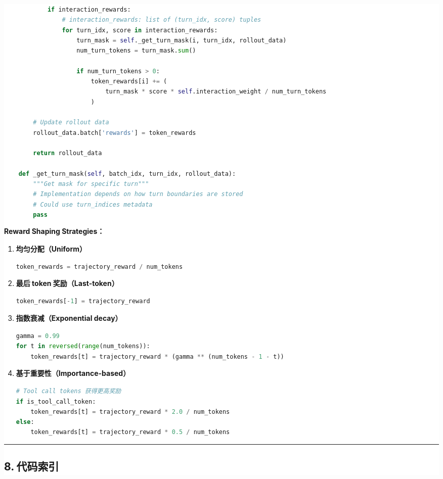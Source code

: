 ```python
            if interaction_rewards:
                # interaction_rewards: list of (turn_idx, score) tuples
                for turn_idx, score in interaction_rewards:
                    turn_mask = self._get_turn_mask(i, turn_idx, rollout_data)
                    num_turn_tokens = turn_mask.sum()

                    if num_turn_tokens > 0:
                        token_rewards[i] += (
                            turn_mask * score * self.interaction_weight / num_turn_tokens
                        )

        # Update rollout data
        rollout_data.batch['rewards'] = token_rewards

        return rollout_data

    def _get_turn_mask(self, batch_idx, turn_idx, rollout_data):
        """Get mask for specific turn"""
        # Implementation depends on how turn boundaries are stored
        # Could use turn_indices metadata
        pass
```

**Reward Shaping Strategies：**

1. **均匀分配（Uniform）**
   ```python
   token_rewards = trajectory_reward / num_tokens
   ```

2. **最后 token 奖励（Last-token）**
   ```python
   token_rewards[-1] = trajectory_reward
   ```

3. **指数衰减（Exponential decay）**
   ```python
   gamma = 0.99
   for t in reversed(range(num_tokens)):
       token_rewards[t] = trajectory_reward * (gamma ** (num_tokens - 1 - t))
   ```

4. **基于重要性（Importance-based）**
   ```python
   # Tool call tokens 获得更高奖励
   if is_tool_call_token:
       token_rewards[t] = trajectory_reward * 2.0 / num_tokens
   else:
       token_rewards[t] = trajectory_reward * 0.5 / num_tokens
   ```

---

## 8. 代码索引
